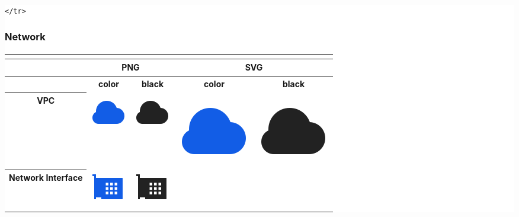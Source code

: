     </tr>
</table>

### Network

<table>
    <tr>
    	<th colspan="5"></th>
    </tr>
    <tr>
        <th></th>
        <th colspan="2">PNG</th>
        <th colspan="2">SVG</th>
    </tr>
    <tr>
        <th></th>
        <th>color</th>
        <th>black</th>
        <th>color</th>
        <th>black</th>
    </tr>
    <tr>
        <th>VPC</th>
        <td><img src="/files/services/network/color/ic-network-vpc.png"></td>
        <td><img src="/files/services/network/black/ic-network-vpc.png"></td>
        <td><img src="/files/services/network/color/ic-network-vpc.svg"></td>
        <td><img src="/files/services/network/black/ic-network-vpc.svg"></td>
    </tr>   
    <tr>
        <th>Network Interface</th>
        <td><img src="/files/services/network/color/ic-network-network_interface.png"></td>
        <td><img src="/files/services/network/black/ic-network-network_interface.png"></td>
